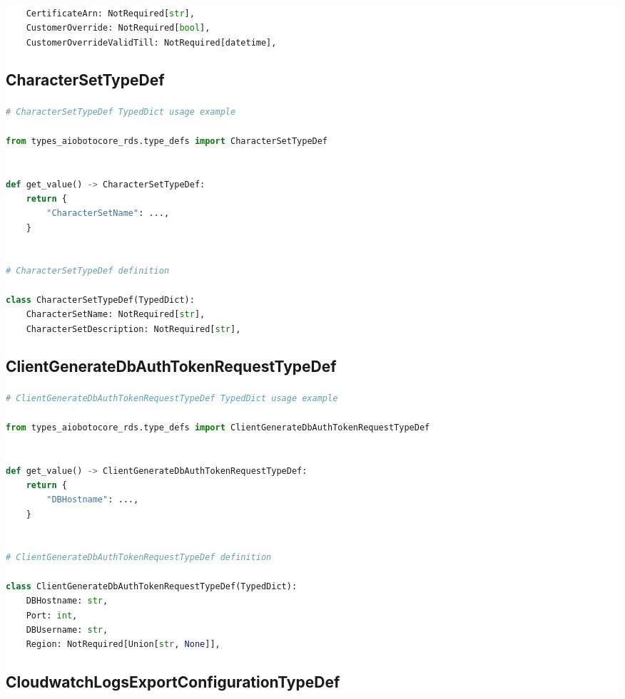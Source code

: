 ```python
    CertificateArn: NotRequired[str],
    CustomerOverride: NotRequired[bool],
    CustomerOverrideValidTill: NotRequired[datetime],
```

## CharacterSetTypeDef

```python
# CharacterSetTypeDef TypedDict usage example

from types_aiobotocore_rds.type_defs import CharacterSetTypeDef


def get_value() -> CharacterSetTypeDef:
    return {
        "CharacterSetName": ...,
    }


# CharacterSetTypeDef definition

class CharacterSetTypeDef(TypedDict):
    CharacterSetName: NotRequired[str],
    CharacterSetDescription: NotRequired[str],
```

## ClientGenerateDbAuthTokenRequestTypeDef

```python
# ClientGenerateDbAuthTokenRequestTypeDef TypedDict usage example

from types_aiobotocore_rds.type_defs import ClientGenerateDbAuthTokenRequestTypeDef


def get_value() -> ClientGenerateDbAuthTokenRequestTypeDef:
    return {
        "DBHostname": ...,
    }


# ClientGenerateDbAuthTokenRequestTypeDef definition

class ClientGenerateDbAuthTokenRequestTypeDef(TypedDict):
    DBHostname: str,
    Port: int,
    DBUsername: str,
    Region: NotRequired[Union[str, None]],
```

## CloudwatchLogsExportConfigurationTypeDef

